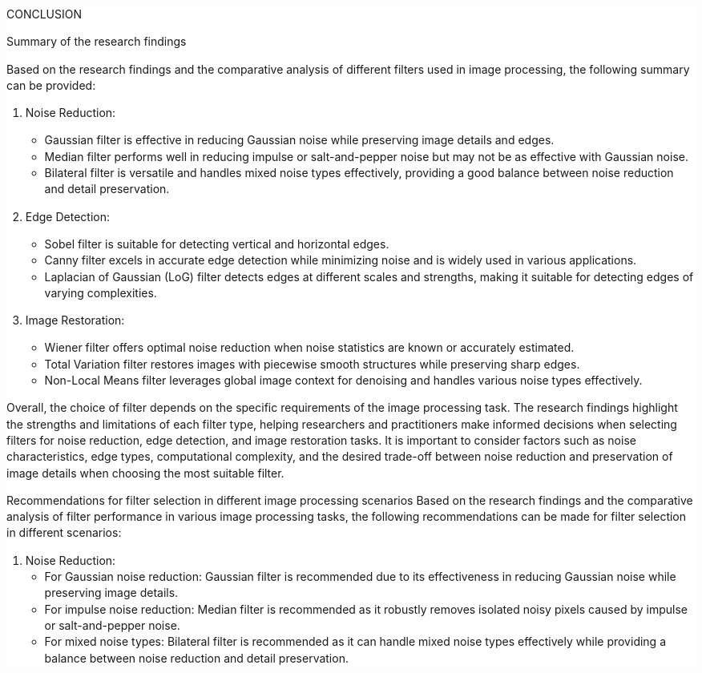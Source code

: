 


















CONCLUSION

   Summary of the research findings

Based on the research findings and the comparative analysis of different filters used in image processing, the following summary can be provided:

1. Noise Reduction:
   - Gaussian filter is effective in reducing Gaussian noise while preserving image details and edges.
   - Median filter performs well in reducing impulse or salt-and-pepper noise but may not be as effective with Gaussian noise.
   - Bilateral filter is versatile and handles mixed noise types effectively, providing a good balance between noise reduction and detail preservation.

2. Edge Detection:
   - Sobel filter is suitable for detecting vertical and horizontal edges.
   - Canny filter excels in accurate edge detection while minimizing noise and is widely used in various applications.
   - Laplacian of Gaussian (LoG) filter detects edges at different scales and strengths, making it suitable for detecting edges of varying complexities.

3. Image Restoration:
   - Wiener filter offers optimal noise reduction when noise statistics are known or accurately estimated.
   - Total Variation filter restores images with piecewise smooth structures while preserving sharp edges.
   - Non-Local Means filter leverages global image context for denoising and handles various noise types effectively.

Overall, the choice of filter depends on the specific requirements of the image processing task. The research findings highlight the strengths and limitations of each filter type, helping researchers and practitioners make informed decisions when selecting filters for noise reduction, edge detection, and image restoration tasks. It is important to consider factors such as noise characteristics, edge types, computational complexity, and the desired trade-off between noise reduction and preservation of image details when choosing the most suitable filter.

   Recommendations for filter selection in different image processing scenarios
Based on the research findings and the comparative analysis of filter performance in various image processing tasks, the following recommendations can be made for filter selection in different scenarios:


1. Noise Reduction:
   - For Gaussian noise reduction: Gaussian filter is recommended due to its effectiveness in reducing Gaussian noise while preserving image details.
   - For impulse noise reduction: Median filter is recommended as it robustly removes isolated noisy pixels caused by impulse or salt-and-pepper noise.
   - For mixed noise types: Bilateral filter is recommended as it can handle mixed noise types effectively while providing a balance between noise reduction and detail preservation.
